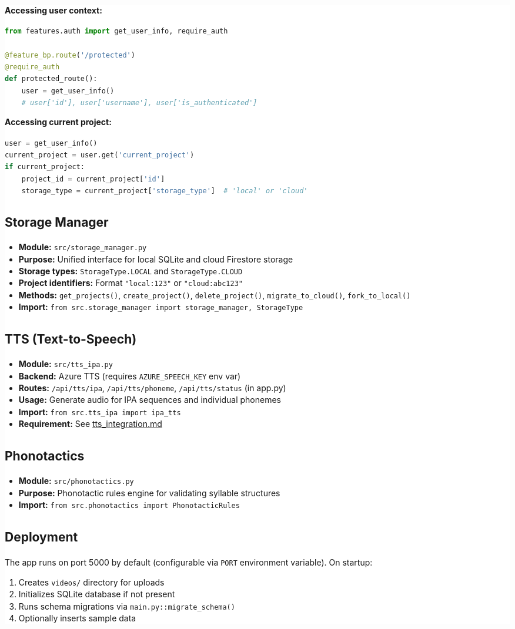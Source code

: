 **Accessing user context:**
```python
from features.auth import get_user_info, require_auth

@feature_bp.route('/protected')
@require_auth
def protected_route():
    user = get_user_info()
    # user['id'], user['username'], user['is_authenticated']
```

**Accessing current project:**
```python
user = get_user_info()
current_project = user.get('current_project')
if current_project:
    project_id = current_project['id']
    storage_type = current_project['storage_type']  # 'local' or 'cloud'
```

## Storage Manager

- **Module:** `src/storage_manager.py`
- **Purpose:** Unified interface for local SQLite and cloud Firestore storage
- **Storage types:** `StorageType.LOCAL` and `StorageType.CLOUD`
- **Project identifiers:** Format `"local:123"` or `"cloud:abc123"`
- **Methods:** `get_projects()`, `create_project()`, `delete_project()`, `migrate_to_cloud()`, `fork_to_local()`
- **Import:** `from src.storage_manager import storage_manager, StorageType`

## TTS (Text-to-Speech)

- **Module:** `src/tts_ipa.py`
- **Backend:** Azure TTS (requires `AZURE_SPEECH_KEY` env var)
- **Routes:** `/api/tts/ipa`, `/api/tts/phoneme`, `/api/tts/status` (in app.py)
- **Usage:** Generate audio for IPA sequences and individual phonemes
- **Import:** `from src.tts_ipa import ipa_tts`
- **Requirement:** See [tts_integration.md](../requirements/tts_integration.md)

## Phonotactics

- **Module:** `src/phonotactics.py`
- **Purpose:** Phonotactic rules engine for validating syllable structures
- **Import:** `from src.phonotactics import PhonotacticRules`

## Deployment

The app runs on port 5000 by default (configurable via `PORT` environment variable). On startup:
1. Creates `videos/` directory for uploads
2. Initializes SQLite database if not present
3. Runs schema migrations via `main.py::migrate_schema()`
4. Optionally inserts sample data
